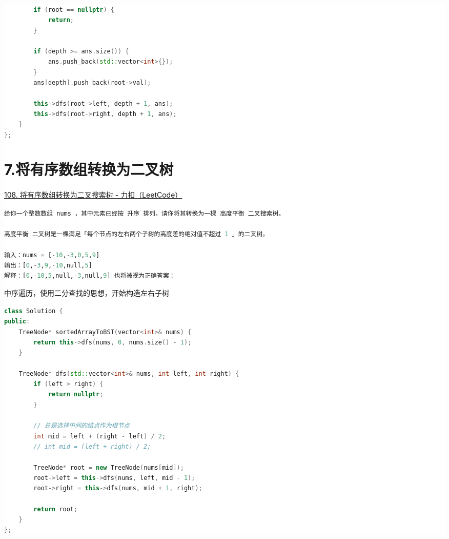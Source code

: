 ```cpp
        if (root == nullptr) {
            return;
        }

        if (depth >= ans.size()) {
            ans.push_back(std::vector<int>{});
        }
        ans[depth].push_back(root->val);

        this->dfs(root->left, depth + 1, ans);
        this->dfs(root->right, depth + 1, ans);
    }
};
```

# 7.将有序数组转换为二叉树

[108. 将有序数组转换为二叉搜索树 - 力扣（LeetCode）](https://leetcode.cn/problems/convert-sorted-array-to-binary-search-tree/description/?envType=study-plan-v2\&envId=top-100-liked "108. 将有序数组转换为二叉搜索树 - 力扣（LeetCode）")

```python
给你一个整数数组 nums ，其中元素已经按 升序 排列，请你将其转换为一棵 高度平衡 二叉搜索树。

高度平衡 二叉树是一棵满足「每个节点的左右两个子树的高度差的绝对值不超过 1 」的二叉树。

输入：nums = [-10,-3,0,5,9]
输出：[0,-3,9,-10,null,5]
解释：[0,-10,5,null,-3,null,9] 也将被视为正确答案：

```

中序遍历，使用二分查找的思想，开始构造左右子树

```cpp
class Solution {
public:
    TreeNode* sortedArrayToBST(vector<int>& nums) {
        return this->dfs(nums, 0, nums.size() - 1);
    }

    TreeNode* dfs(std::vector<int>& nums, int left, int right) {
        if (left > right) {
            return nullptr;
        }

        // 总是选择中间的结点作为根节点
        int mid = left + (right - left) / 2;
        // int mid = (left + right) / 2;

        TreeNode* root = new TreeNode(nums[mid]);
        root->left = this->dfs(nums, left, mid - 1);
        root->right = this->dfs(nums, mid + 1, right);

        return root;
    }
};
```
